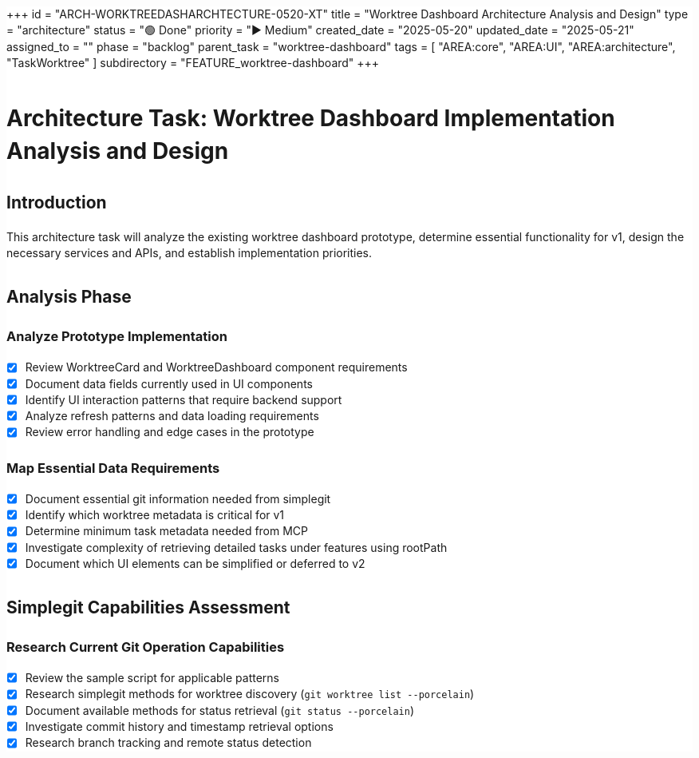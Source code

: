 +++
id = "ARCH-WORKTREEDASHARCHTECTURE-0520-XT"
title = "Worktree Dashboard Architecture Analysis and Design"
type = "architecture"
status = "🟢 Done"
priority = "▶️ Medium"
created_date = "2025-05-20"
updated_date = "2025-05-21"
assigned_to = ""
phase = "backlog"
parent_task = "worktree-dashboard"
tags = [ "AREA:core", "AREA:UI", "AREA:architecture", "TaskWorktree" ]
subdirectory = "FEATURE_worktree-dashboard"
+++

# Architecture Task: Worktree Dashboard Implementation Analysis and Design

## Introduction
This architecture task will analyze the existing worktree dashboard prototype, determine essential functionality for v1, design the necessary services and APIs, and establish implementation priorities.

## Analysis Phase

### Analyze Prototype Implementation
- [x] Review WorktreeCard and WorktreeDashboard component requirements
- [x] Document data fields currently used in UI components
- [x] Identify UI interaction patterns that require backend support
- [x] Analyze refresh patterns and data loading requirements
- [x] Review error handling and edge cases in the prototype

### Map Essential Data Requirements
- [x] Document essential git information needed from simplegit
- [x] Identify which worktree metadata is critical for v1
- [x] Determine minimum task metadata needed from MCP
- [x] Investigate complexity of retrieving detailed tasks under features using rootPath
- [x] Document which UI elements can be simplified or deferred to v2

## Simplegit Capabilities Assessment

### Research Current Git Operation Capabilities
- [x] Review the sample script for applicable patterns
- [x] Research simplegit methods for worktree discovery (`git worktree list --porcelain`)
- [x] Document available methods for status retrieval (`git status --porcelain`)
- [x] Investigate commit history and timestamp retrieval options
- [x] Research branch tracking and remote status detection
